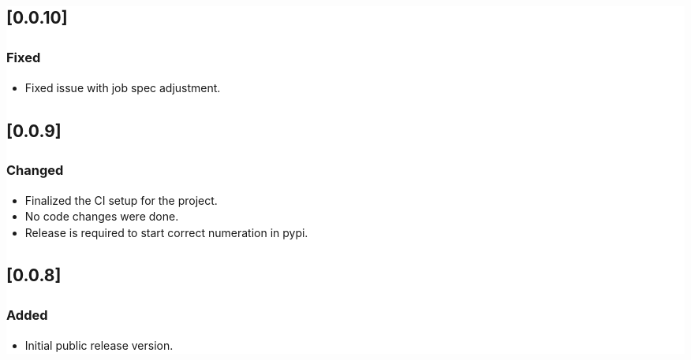 ## [0.0.10]

### Fixed

- Fixed issue with job spec adjustment.

## [0.0.9]

### Changed

- Finalized the CI setup for the project.
- No code changes were done.
- Release is required to start correct numeration in pypi.

## [0.0.8]

### Added

- Initial public release version.
